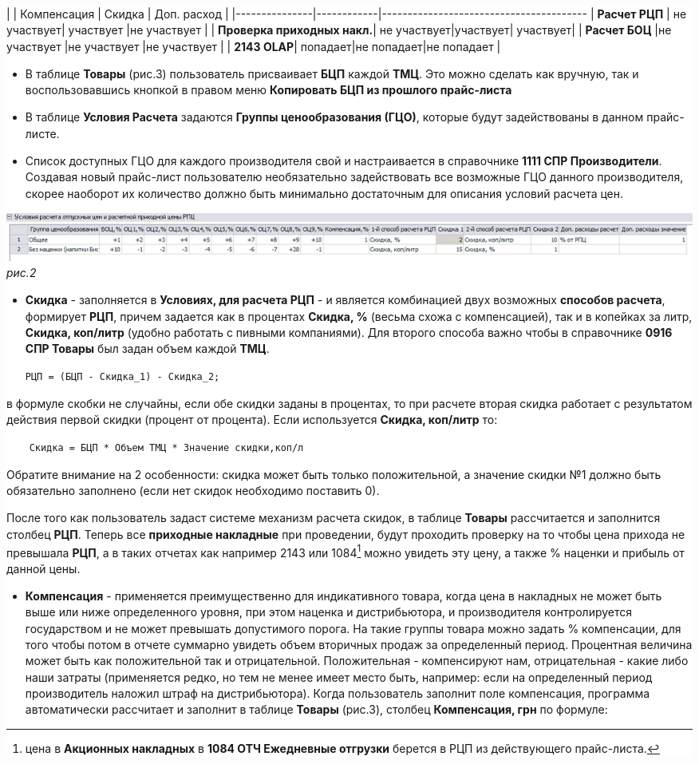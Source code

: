 |     | Компенсация | Скидка | Доп. расход |
|---------------|------------|----------------------------------------
| **Расчет РЦП** | не участвует| участвует |не участвует |
| **Проверка приходных накл.**|  не участвует|участвует| участвует|
| **Расчет БОЦ** |не участвует |не участвует |не участвует |
| **2143 OLAP**| попадает|не попадает|не попадает |

- В таблице **Товары** (рис.3) пользователь присваивает **БЦП** каждой **ТМЦ**. Это можно сделать как вручную, так и воспользовавшись кнопкой в правом меню **Копировать БЦП из прошлого прайс-листа**

- В таблице **Условия Расчета** задаются **Группы ценообразования (ГЦО)**, которые будут задействованы в данном прайс-листе.
- Список доступных ГЦО для каждого производителя свой и настраивается в справочнике **1111 СПР Производители**. Создавая новый прайс-лист пользователю необязательно задействовать все возможные ГЦО данного производителя, скорее наоборот их количество должно быть минимально достаточным для описания условий расчета цен.


![рис.2](./media/image2.png "рис.2")  
*рис.2*

- **Скидка** - заполняется в **Условиях, для расчета РЦП** - и является комбинацией двух возможных **способов расчета**, формирует **РЦП**, причем задается как в процентах **Скидка, %** (весьма схожа с компенсацией), так и в копейках за литр, **Скидка, коп/литр** (удобно работать с пивными компаниями). Для второго способа важно чтобы в справочнике **0916 СПР Товары** был задан объем каждой **ТМЦ**.

      РЦП = (БЦП - Скидка_1) - Скидка_2;

 в формуле скобки не случайны, если обе скидки заданы в процентах, то при расчете вторая скидка работает с результатом действия первой скидки (процент от процента). Если используется **Скидка, коп/литр** то:

        Скидка = БЦП * Объем ТМЦ * Значение скидки,коп/л
Обратите внимание на 2 особенности: скидка может быть только положительной, а значение скидки №1 должно быть обязательно заполнено (если нет скидок необходимо поставить 0).

 После того как пользователь задаст системе механизм расчета скидок, в таблице **Товары** рассчитается и заполнится столбец **РЦП**.
 Теперь все **приходные накладные** при проведении, будут проходить проверку на то чтобы цена прихода не превышала **РЦП**, а в таких отчетах как например 2143 или 1084[^8] можно увидеть эту цену, а также % наценки и прибыль от данной цены.

- **Компенсация** - применяется преимущественно для индикативного товара, когда цена в накладных не может быть выше или ниже определенного уровня, при этом наценка и дистрибьютора, и производителя контролируется государством и не может превышать допустимого порога. На такие группы товара можно задать  % компенсации, для того чтобы потом в отчете суммарно увидеть объем вторичных продаж за определенный период. Процентная величина может быть как положительной так и отрицательной. Положительная - компенсируют нам, отрицательная - какие либо наши затраты (применяется редко, но тем не менее имеет место быть, например: если на определенный период производитель наложил штраф на дистрибьютора). Когда пользователь заполнит поле компенсация, программа автоматически рассчитает и заполнит в таблице **Товары** (рис.3), столбец **Компенсация, грн** по формуле:


[^1]: под термином **Производитель** в контексте всей этой книги подразумевается поставщик дистрибьютора. Им может быть не только производитель какого либо товара, но также импортер, другой дистрибьютор (дистрибьютор поставляет товар субдистрибьютору), и вообще любой поставщик, с которым дистрибьютор заключил договор поставки в качестве покупателя.
[^2]: под термином **редактирование** подразумевается также и **создание** нового документа, так как в большинстве компонентов программы и создание, и редактирование документа происходит в одной и той же форме.
[^3]: период действия цен для расходных накладных будет определяться по **дате документа** **РН**
[^4]: в большинстве случаев это предшествующий прайс-лист того же **производителя**
[^5]: перенаполнение таблиц также происходит и при редактировании действующего прайс-листа
[^6]: при сохранении прайса, для всех спецификаций в статусе **Действительный**, с датой **действительна по** не указанной или больше  **дата начала действия прайс-листа - 1** и в которых есть товары **производителя**, обновляется дата **действительна по** согласно формуле: **действителен по = дата начала действия прайс-листа - 1**. Фактически, если прайс-лист начинает действовать с сегодняшнего дня, то действующие спецификации производителя закрываются вчерашним днем.
[^7]: все цены и абсолютные величины в этом документе без учета НДС.
[^8]: цена в **Акционных накладных** в **1084 ОТЧ Ежедневные отгрузки** берется в РЦП из действующего прайс-листа.